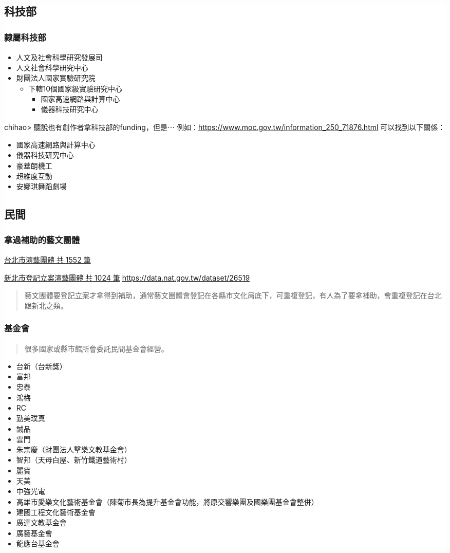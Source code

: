 ## 科技部

### 隸屬科技部
- 人文及社會科學研究發展司
- 人文社會科學研究中心
- 財團法人國家實驗研究院
    - 下轄10個國家級實驗研究中心
        - 國家高速網路與計算中心
        - 儀器科技研究中心

chihao> 聽說也有創作者拿科技部的funding，但是⋯
例如：https://www.moc.gov.tw/information_250_71876.html 可以找到以下關係：

- 國家高速網路與計算中心
- 儀器科技研究中心
- 豪華朗機工
- 超維度互動
- 安娜琪舞蹈劇場

## 民間
### 拿過補助的藝文團體
[台北市演藝團體 共 1552 筆](https://www.culture.gov.taipei/frontsite/artorganization/groupFrontListAction.do?method=doFindAll&subMenuId=40309&siteId=MTA5)

[新北市登記立案演藝團體 共 1024 筆](http://www.culture.ntpc.gov.tw/xcperformteam?xsmsid=0G298619584607673224)
https://data.nat.gov.tw/dataset/26519

> 藝文團體要登記立案才拿得到補助，通常藝文團體會登記在各縣市文化局底下，可重複登記，有人為了要拿補助，會重複登記在台北跟新北之類。

### 基金會

> 很多國家或縣市館所會委託民間基金會經營。

- 台新（台新獎）
- 富邦
- 忠泰
- 鴻梅
- RC
- 勤美璞真
- 誠品
- 雲門
- 朱宗慶（財團法人擊樂文教基金會）
- 智邦（天母白屋、新竹鐵道藝術村）
- 麗寶
- 天美
- 中強光電
- 高雄市愛樂文化藝術基金會（陳菊市長為提升基金會功能，將原交響樂團及國樂團基金會整併）
- 建國工程文化藝術基金會
- 廣達文教基金會
- 廣藝基金會
- 龍應台基金會
